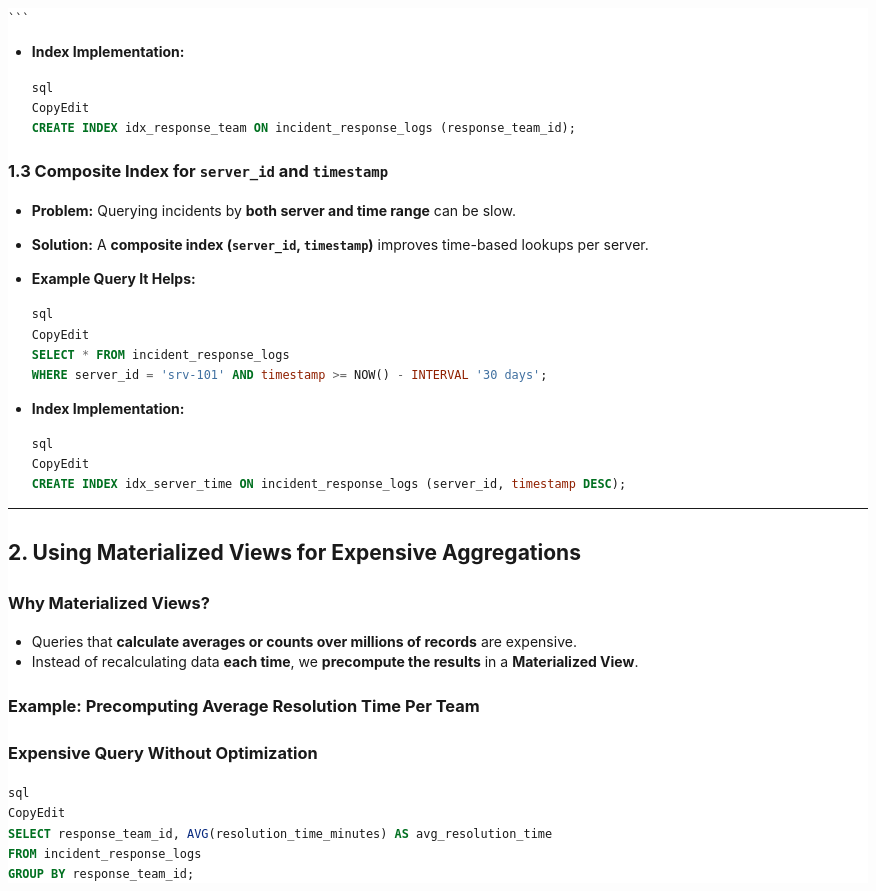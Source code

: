     ```
    
- **Index Implementation:**
    
    ```sql
    sql
    CopyEdit
    CREATE INDEX idx_response_team ON incident_response_logs (response_team_id);
    
    ```
    

### **1.3 Composite Index for `server_id` and `timestamp`**

- **Problem:** Querying incidents by **both server and time range** can be slow.
- **Solution:** A **composite index (`server_id`, `timestamp`)** improves time-based lookups per server.
- **Example Query It Helps:**
    
    ```sql
    sql
    CopyEdit
    SELECT * FROM incident_response_logs
    WHERE server_id = 'srv-101' AND timestamp >= NOW() - INTERVAL '30 days';
    
    ```
    
- **Index Implementation:**
    
    ```sql
    sql
    CopyEdit
    CREATE INDEX idx_server_time ON incident_response_logs (server_id, timestamp DESC);
    
    ```
    

---

## **2. Using Materialized Views for Expensive Aggregations**

### **Why Materialized Views?**

- Queries that **calculate averages or counts over millions of records** are expensive.
- Instead of recalculating data **each time**, we **precompute the results** in a **Materialized View**.

### **Example: Precomputing Average Resolution Time Per Team**

### **Expensive Query Without Optimization**

```sql
sql
CopyEdit
SELECT response_team_id, AVG(resolution_time_minutes) AS avg_resolution_time
FROM incident_response_logs
GROUP BY response_team_id;

```
